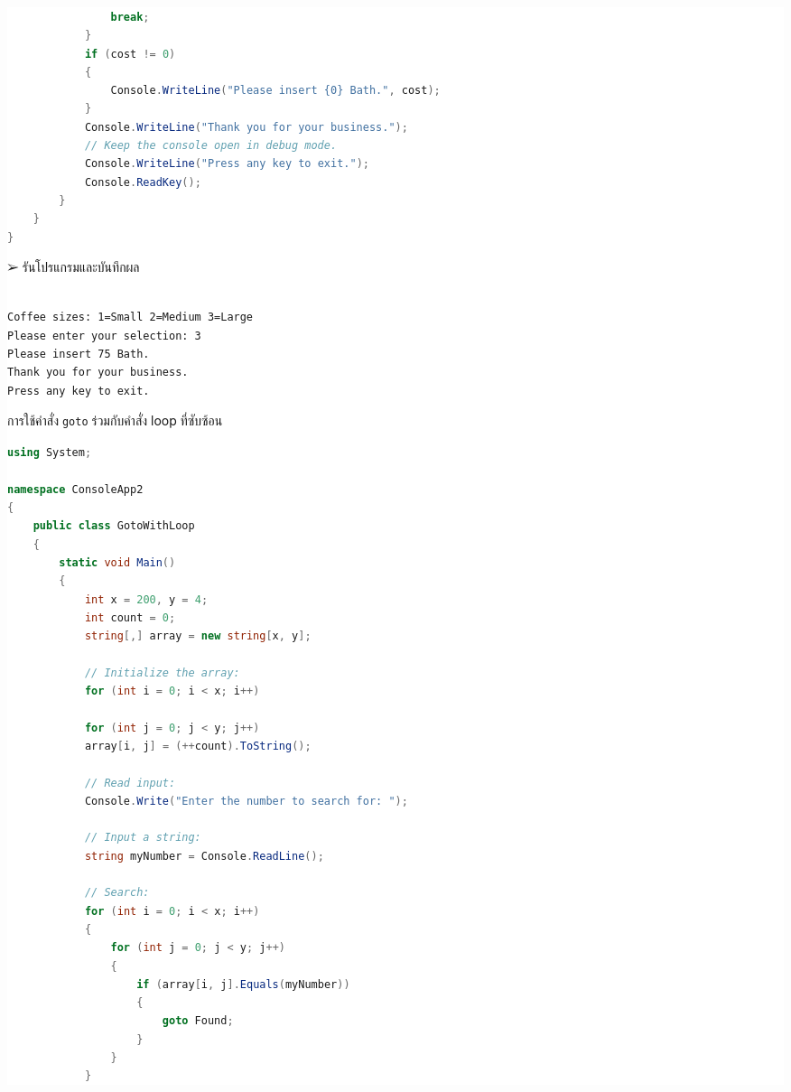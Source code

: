 ```csharp
                break;
            }
            if (cost != 0)
            {
                Console.WriteLine("Please insert {0} Bath.", cost);
            }
            Console.WriteLine("Thank you for your business.");
            // Keep the console open in debug mode.
            Console.WriteLine("Press any key to exit.");
            Console.ReadKey();
        }
    }
}
```

➢ รันโปรแกรมและบันทึกผล

``` text

Coffee sizes: 1=Small 2=Medium 3=Large
Please enter your selection: 3
Please insert 75 Bath.
Thank you for your business.
Press any key to exit.

```

การใช้คำสั่ง `goto` ร่วมกับคำสั่ง loop ที่ซับซ้อน

```csharp
using System;

namespace ConsoleApp2
{
    public class GotoWithLoop
    {
        static void Main()
        {
            int x = 200, y = 4;
            int count = 0;
            string[,] array = new string[x, y];

            // Initialize the array:
            for (int i = 0; i < x; i++)

            for (int j = 0; j < y; j++)
            array[i, j] = (++count).ToString();

            // Read input:
            Console.Write("Enter the number to search for: ");

            // Input a string:
            string myNumber = Console.ReadLine();

            // Search:
            for (int i = 0; i < x; i++)
            {
                for (int j = 0; j < y; j++)
                {
                    if (array[i, j].Equals(myNumber))
                    {
                        goto Found;
                    }
                }
            }
```